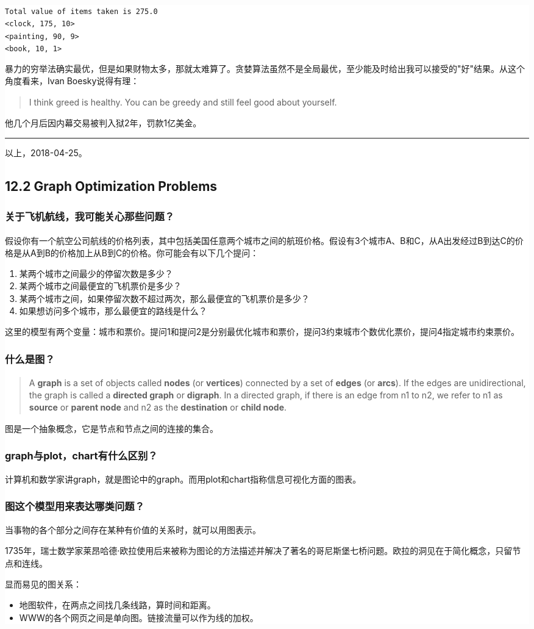 ```python
```

```commandline
Total value of items taken is 275.0
<clock, 175, 10>
<painting, 90, 9>
<book, 10, 1>
```

暴力的穷举法确实最优，但是如果财物太多，那就太难算了。贪婪算法虽然不是全局最优，至少能及时给出我可以接受的"好"结果。从这个角度看来，Ivan Boesky说得有理：

> I think greed is healthy. You can be greedy and still feel good about yourself.

他几个月后因内幕交易被判入狱2年，罚款1亿美金。

---
以上，2018-04-25。


## 12.2 Graph Optimization Problems

### 关于飞机航线，我可能关心那些问题？

假设你有一个航空公司航线的价格列表，其中包括美国任意两个城市之间的航班价格。假设有3个城市A、B和C，从A出发经过B到达C的价格是从A到B的价格加上从B到C的价格。你可能会有以下几个提问：

1. 某两个城市之间最少的停留次数是多少？
2. 某两个城市之间最便宜的飞机票价是多少？
3. 某两个城市之间，如果停留次数不超过两次，那么最便宜的飞机票价是多少？
4. 如果想访问多个城市，那么最便宜的路线是什么？

这里的模型有两个变量：城市和票价。提问1和提问2是分别最优化城市和票价，提问3约束城市个数优化票价，提问4指定城市约束票价。


### 什么是图？

> A **graph** is a set of objects called **nodes** (or **vertices**) connected by a set of **edges** (or **arcs**). 
> If the edges are unidirectional, the graph is called a **directed graph** or **digraph**. 
> In a directed graph, if there is an edge from n1 to n2, we refer to n1 as **source** or **parent node** and n2 as the **destination** or **child node**.

图是一个抽象概念，它是节点和节点之间的连接的集合。


### graph与plot，chart有什么区别？

计算机和数学家讲graph，就是图论中的graph。而用plot和chart指称信息可视化方面的图表。


### 图这个模型用来表达哪类问题？

当事物的各个部分之间存在某种有价值的关系时，就可以用图表示。

1735年，瑞士数学家莱昂哈德·欧拉使用后来被称为图论的方法描述并解决了著名的哥尼斯堡七桥问题。欧拉的洞见在于简化概念，只留节点和连线。

显而易见的图关系：

- 地图软件，在两点之间找几条线路，算时间和距离。
- WWW的各个网页之间是单向图。链接流量可以作为线的加权。
